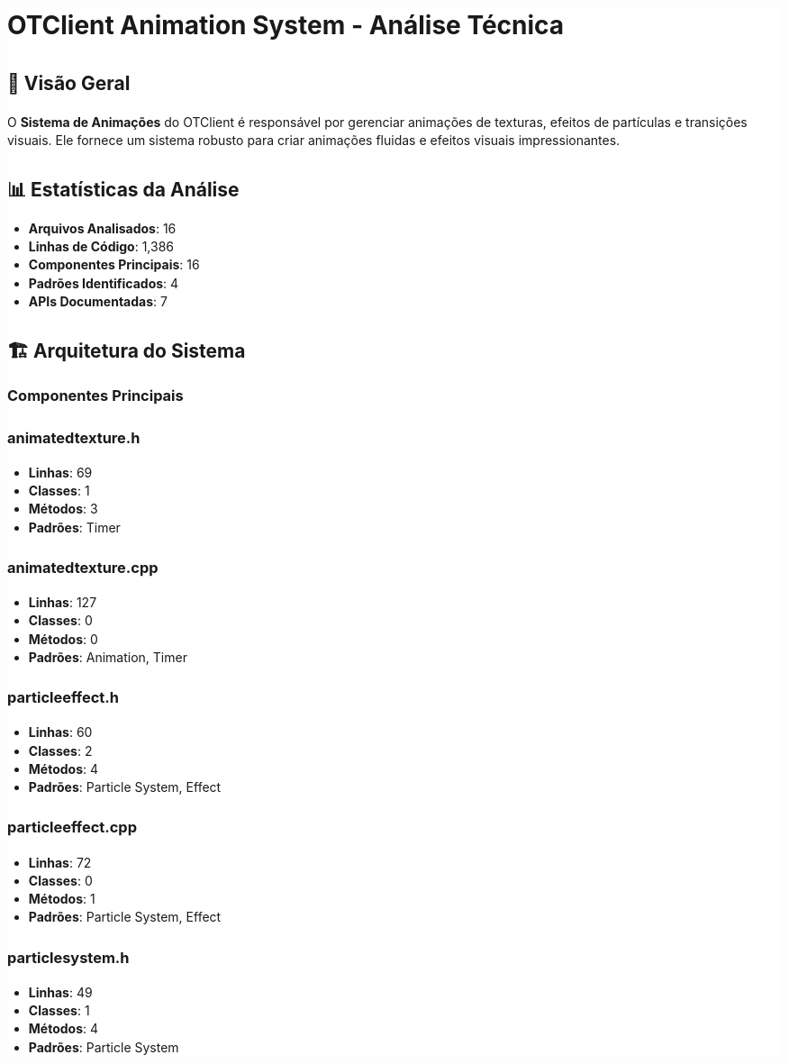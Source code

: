 # OTClient Animation System - Análise Técnica

## 🎯 Visão Geral

O **Sistema de Animações** do OTClient é responsável por gerenciar animações de texturas, efeitos de partículas e transições visuais. Ele fornece um sistema robusto para criar animações fluidas e efeitos visuais impressionantes.

## 📊 Estatísticas da Análise

- **Arquivos Analisados**: 16
- **Linhas de Código**: 1,386
- **Componentes Principais**: 16
- **Padrões Identificados**: 4
- **APIs Documentadas**: 7

## 🏗️ Arquitetura do Sistema

### **Componentes Principais**

### **animatedtexture.h**
- **Linhas**: 69
- **Classes**: 1
- **Métodos**: 3
- **Padrões**: Timer

### **animatedtexture.cpp**
- **Linhas**: 127
- **Classes**: 0
- **Métodos**: 0
- **Padrões**: Animation, Timer

### **particleeffect.h**
- **Linhas**: 60
- **Classes**: 2
- **Métodos**: 4
- **Padrões**: Particle System, Effect

### **particleeffect.cpp**
- **Linhas**: 72
- **Classes**: 0
- **Métodos**: 1
- **Padrões**: Particle System, Effect

### **particlesystem.h**
- **Linhas**: 49
- **Classes**: 1
- **Métodos**: 4
- **Padrões**: Particle System
